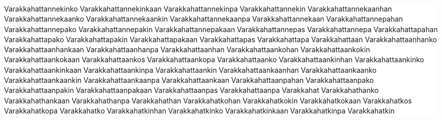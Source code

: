 Varakkahattannekinko
Varakkahattannekinkaan
Varakkahattannekinpa
Varakkahattannekin
Varakkahattannekaanhan
Varakkahattannekaanko
Varakkahattannekaankin
Varakkahattannekaanpa
Varakkahattannekaan
Varakkahattannepahan
Varakkahattannepako
Varakkahattannepakin
Varakkahattannepakaan
Varakkahattannepas
Varakkahattannepa
Varakkahattapahan
Varakkahattapako
Varakkahattapakin
Varakkahattapakaan
Varakkahattapas
Varakkahattapa
Varakkahattaan
Varakkahattaanhanko
Varakkahattaanhankaan
Varakkahattaanhanpa
Varakkahattaanhan
Varakkahattaankohan
Varakkahattaankokin
Varakkahattaankokaan
Varakkahattaankos
Varakkahattaankopa
Varakkahattaanko
Varakkahattaankinhan
Varakkahattaankinko
Varakkahattaankinkaan
Varakkahattaankinpa
Varakkahattaankin
Varakkahattaankaanhan
Varakkahattaankaanko
Varakkahattaankaankin
Varakkahattaankaanpa
Varakkahattaankaan
Varakkahattaanpahan
Varakkahattaanpako
Varakkahattaanpakin
Varakkahattaanpakaan
Varakkahattaanpas
Varakkahattaanpa
Varakkahat
Varakkahathanko
Varakkahathankaan
Varakkahathanpa
Varakkahathan
Varakkahatkohan
Varakkahatkokin
Varakkahatkokaan
Varakkahatkos
Varakkahatkopa
Varakkahatko
Varakkahatkinhan
Varakkahatkinko
Varakkahatkinkaan
Varakkahatkinpa
Varakkahatkin